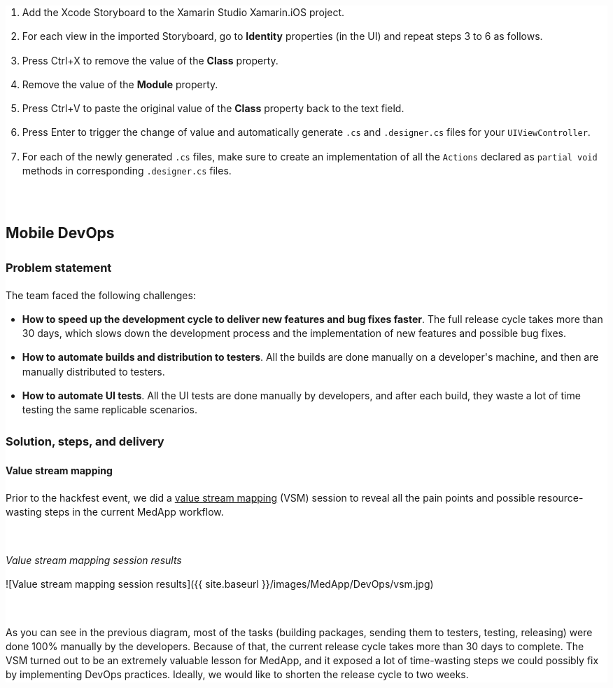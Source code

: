 1. Add the Xcode Storyboard to the Xamarin Studio Xamarin.iOS project.

2. For each view in the imported Storyboard, go to **Identity** properties (in the UI) and repeat steps 3 to 6 as follows.

3. Press Ctrl+X to remove the value of the **Class** property.  

4. Remove the value of the **Module** property.

5. Press Ctrl+V to paste the original value of the **Class** property back to the text field.  

6. Press Enter to trigger the change of value and automatically generate `.cs` and `.designer.cs` files for your `UIViewController`.  

7. For each of the newly generated `.cs` files, make sure to create an implementation of all the `Actions` declared as `partial void` methods in corresponding `.designer.cs` files.

<br/>

## Mobile DevOps

### Problem statement

The team faced the following challenges: 

-	**How to speed up the development cycle to deliver new features and bug fixes faster**. The full release cycle takes more than 30 days, which slows down the development process and the implementation of new features and possible bug fixes.

-	**How to automate builds and distribution to testers**. All the builds are done manually on a developer's machine, and then are manually distributed to testers.

-	**How to automate UI tests**. All the UI tests are done manually by developers, and after each build, they waste a lot of time testing the same replicable scenarios.

### Solution, steps, and delivery

#### Value stream mapping

Prior to the hackfest event, we did a [value stream mapping](https://en.wikipedia.org/wiki/Value_stream_mapping) (VSM) session to reveal all the pain points and possible resource-wasting steps in the current MedApp workflow.

<br/>

*Value stream mapping session results*

![Value stream mapping session results]({{ site.baseurl }}/images/MedApp/DevOps/vsm.jpg)  

<br/>

As you can see in the previous diagram, most of the tasks (building packages, sending them to testers, testing, releasing) were done 100% manually by the developers. Because of that, the current release cycle takes more than 30 days to complete. The VSM turned out to be an extremely valuable lesson for MedApp, and it exposed a lot of time-wasting steps we could possibly fix by implementing DevOps practices. Ideally, we would like to shorten the release cycle to two weeks.
